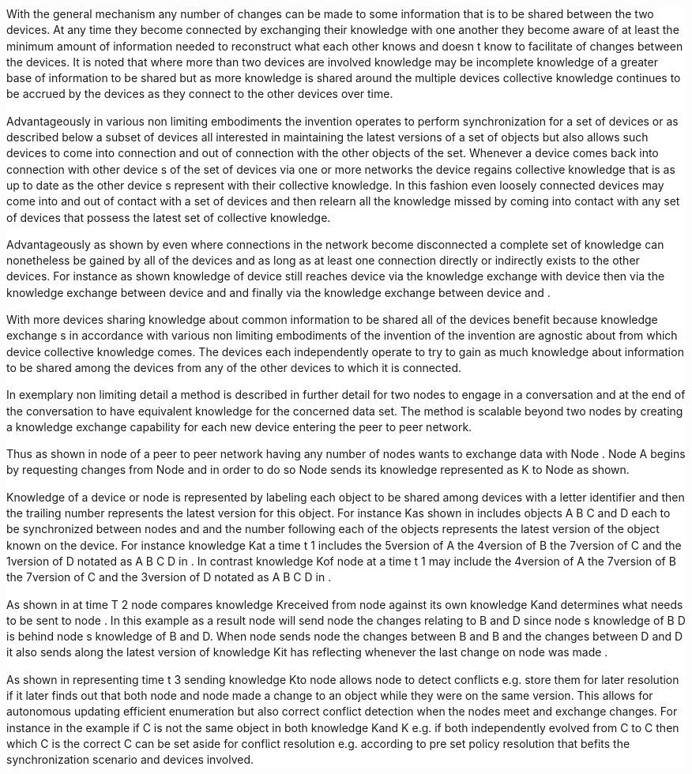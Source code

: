 With the general mechanism any number of changes can be made to some information that is to be shared between the two devices. At any time they become connected by exchanging their knowledge with one another they become aware of at least the minimum amount of information needed to reconstruct what each other knows and doesn t know to facilitate of changes between the devices. It is noted that where more than two devices are involved knowledge may be incomplete knowledge of a greater base of information to be shared but as more knowledge is shared around the multiple devices collective knowledge continues to be accrued by the devices as they connect to the other devices over time.

Advantageously in various non limiting embodiments the invention operates to perform synchronization for a set of devices or as described below a subset of devices all interested in maintaining the latest versions of a set of objects but also allows such devices to come into connection and out of connection with the other objects of the set. Whenever a device comes back into connection with other device s of the set of devices via one or more networks the device regains collective knowledge that is as up to date as the other device s represent with their collective knowledge. In this fashion even loosely connected devices may come into and out of contact with a set of devices and then relearn all the knowledge missed by coming into contact with any set of devices that possess the latest set of collective knowledge.

Advantageously as shown by even where connections in the network become disconnected a complete set of knowledge can nonetheless be gained by all of the devices and as long as at least one connection directly or indirectly exists to the other devices. For instance as shown knowledge of device still reaches device via the knowledge exchange with device then via the knowledge exchange between device and and finally via the knowledge exchange between device and .

With more devices sharing knowledge about common information to be shared all of the devices benefit because knowledge exchange s in accordance with various non limiting embodiments of the invention of the invention are agnostic about from which device collective knowledge comes. The devices each independently operate to try to gain as much knowledge about information to be shared among the devices from any of the other devices to which it is connected.

In exemplary non limiting detail a method is described in further detail for two nodes to engage in a conversation and at the end of the conversation to have equivalent knowledge for the concerned data set. The method is scalable beyond two nodes by creating a knowledge exchange capability for each new device entering the peer to peer network.

Thus as shown in node of a peer to peer network having any number of nodes wants to exchange data with Node . Node A begins by requesting changes from Node and in order to do so Node sends its knowledge represented as K to Node as shown.

Knowledge of a device or node is represented by labeling each object to be shared among devices with a letter identifier and then the trailing number represents the latest version for this object. For instance Kas shown in includes objects A B C and D each to be synchronized between nodes and and the number following each of the objects represents the latest version of the object known on the device. For instance knowledge Kat a time t 1 includes the 5version of A the 4version of B the 7version of C and the 1version of D notated as A B C D in . In contrast knowledge Kof node at a time t 1 may include the 4version of A the 7version of B the 7version of C and the 3version of D notated as A B C D in .

As shown in at time T 2 node compares knowledge Kreceived from node against its own knowledge Kand determines what needs to be sent to node . In this example as a result node will send node the changes relating to B and D since node s knowledge of B D is behind node s knowledge of B and D. When node sends node the changes between B and B and the changes between D and D it also sends along the latest version of knowledge Kit has reflecting whenever the last change on node was made .

As shown in representing time t 3 sending knowledge Kto node allows node to detect conflicts e.g. store them for later resolution if it later finds out that both node and node made a change to an object while they were on the same version. This allows for autonomous updating efficient enumeration but also correct conflict detection when the nodes meet and exchange changes. For instance in the example if C is not the same object in both knowledge Kand K e.g. if both independently evolved from C to C then which C is the correct C can be set aside for conflict resolution e.g. according to pre set policy resolution that befits the synchronization scenario and devices involved.
